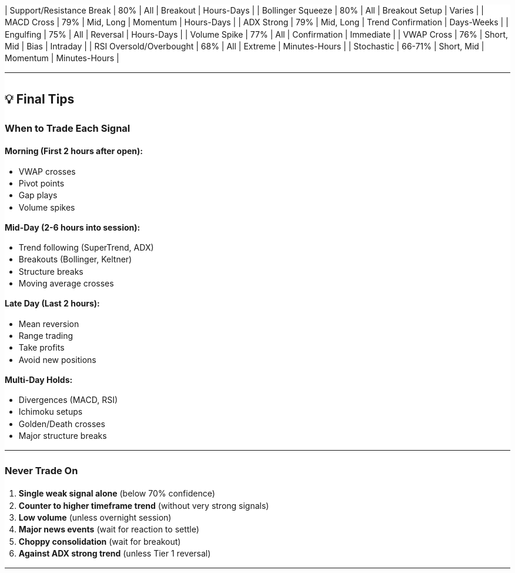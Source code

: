 | Support/Resistance Break | 80% | All | Breakout | Hours-Days |
| Bollinger Squeeze | 80% | All | Breakout Setup | Varies |
| MACD Cross | 79% | Mid, Long | Momentum | Hours-Days |
| ADX Strong | 79% | Mid, Long | Trend Confirmation | Days-Weeks |
| Engulfing | 75% | All | Reversal | Hours-Days |
| Volume Spike | 77% | All | Confirmation | Immediate |
| VWAP Cross | 76% | Short, Mid | Bias | Intraday |
| RSI Oversold/Overbought | 68% | All | Extreme | Minutes-Hours |
| Stochastic | 66-71% | Short, Mid | Momentum | Minutes-Hours |

---

## 💡 Final Tips

### When to Trade Each Signal

**Morning (First 2 hours after open):**
- VWAP crosses
- Pivot points
- Gap plays
- Volume spikes

**Mid-Day (2-6 hours into session):**
- Trend following (SuperTrend, ADX)
- Breakouts (Bollinger, Keltner)
- Structure breaks
- Moving average crosses

**Late Day (Last 2 hours):**
- Mean reversion
- Range trading
- Take profits
- Avoid new positions

**Multi-Day Holds:**
- Divergences (MACD, RSI)
- Ichimoku setups
- Golden/Death crosses
- Major structure breaks

---

### Never Trade On

1. **Single weak signal alone** (below 70% confidence)
2. **Counter to higher timeframe trend** (without very strong signals)
3. **Low volume** (unless overnight session)
4. **Major news events** (wait for reaction to settle)
5. **Choppy consolidation** (wait for breakout)
6. **Against ADX strong trend** (unless Tier 1 reversal)

---